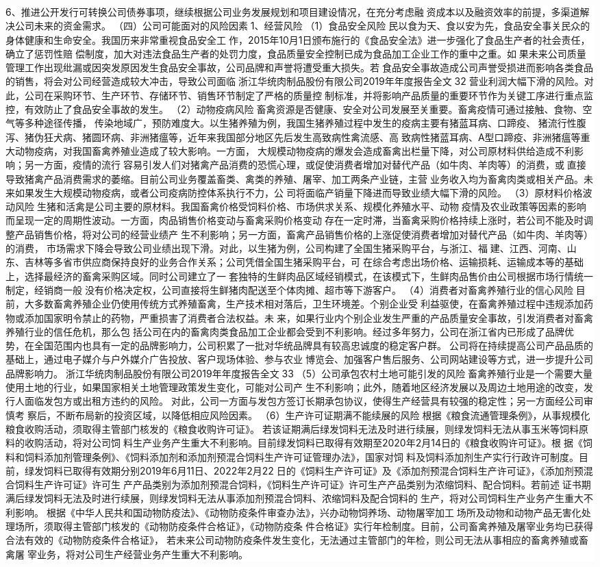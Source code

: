 6、推进公开发行可转换公司债券事项，继续根据公司业务发展规划和项目建设情况，在充分考虑融
资成本以及融资效率的前提，多渠道解决公司未来的资金需求。
（四）公司可能面对的风险因素
1、经营风险
（1）食品安全风险
民以食为天、食以安为先，食品安全事关民众的身体健康和生命安全。我国历来非常重视食品安全工
作，2015年10月1日颁布施行的《食品安全法》进一步强化了食品生产者的社会责任，确立了惩罚性赔
偿制度，加大对违法食品生产者的处罚力度，食品质量安全控制已成为食品加工企业工作的重中之重。如
果未来公司质量管理工作出现纰漏或因突发原因发生食品安全事故，公司品牌和声誉将遭受重大损失。若
食品安全事故造成公司声誉受损进而影响各类食品的销售，将会对公司经营造成较大冲击，导致公司面临
浙江华统肉制品股份有限公司2019年年度报告全文
32
营业利润大幅下滑的风险。对此，公司在采购环节、生产环节、存储环节、销售环节制定了严格的质量控
制标准，并将影响产品质量的重要环节作为关键工序进行重点监控，有效防止了食品安全事故的发生。
（2）动物疫病风险
畜禽资源是否健康、安全对公司发展至关重要。畜禽疫情可通过接触、食物、空气等多种途径传播，
传染地域广，预防难度大。以生猪养殖为例，我国生猪养殖过程中发生的疫病主要有猪蓝耳病、口蹄疫、
猪流行性腹泻、猪伪狂犬病、猪圆环病、非洲猪瘟等，近年来我国部分地区先后发生高致病性禽流感、高
致病性猪蓝耳病、A型口蹄疫、非洲猪瘟等重大动物疫病，对我国畜禽养殖业造成了较大影响。一方面，
大规模动物疫病的爆发会造成畜禽出栏量下降，对公司原材料供给造成不利影响；另一方面，疫情的流行
容易引发人们对猪禽产品消费的恐慌心理，或促使消费者增加对替代产品（如牛肉、羊肉等）的消费，或
直接导致猪禽产品消费需求的萎缩。目前公司业务覆盖畜类、禽类的养殖、屠宰、加工两条产业链，主营
业务收入均为畜禽肉类或相关产品。未来如果发生大规模动物疫病，或者公司疫病防控体系执行不力，公
司将面临产销量下降进而导致业绩大幅下滑的风险。
（3）原材料价格波动风险
生猪和活禽是公司主要的原材料。我国畜禽价格受饲料价格、市场供求关系、规模化养殖水平、动物
疫情及农业政策等因素的影响而呈现一定的周期性波动。一方面，肉品销售价格变动与畜禽采购价格变动
存在一定时滞，当畜禽采购价格持续上涨时，若公司不能及时调整产品销售价格，将对公司的经营业绩产
生不利影响；另一方面，畜禽产品销售价格的上涨促使消费者增加对替代产品（如牛肉、羊肉等）的消费，
市场需求下降会导致公司业绩出现下滑。对此，以生猪为例，公司构建了全国生猪采购平台，与浙江、福
建、江西、河南、山东、吉林等多省市供应商保持良好的业务合作关系；公司凭借全国生猪采购平台，可
在综合考虑出场价格、运输损耗、运输成本等的基础上，选择最经济的畜禽采购区域。同时公司建立了一
套独特的生鲜肉品区域经销模式，在该模式下，生鲜肉品售价由公司根据市场行情统一制定，经销商一般
没有价格决定权，公司直接将生鲜猪肉配送至个体肉摊、超市等下游客户。
（4）消费者对畜禽养殖行业的信心风险
目前，大多数畜禽养殖企业仍使用传统方式养殖畜禽，生产技术相对落后，卫生环境差。个别企业受
利益驱使，在畜禽养殖过程中违规添加药物或添加国家明令禁止的药物，严重损害了消费者合法权益。未
来，如果行业内个别企业发生严重的产品质量安全事故，引发消费者对畜禽养殖行业的信任危机，那么包
括公司在内的畜禽肉类食品加工企业都会受到不利影响。经过多年努力，公司在浙江省内已形成了品牌优
势，在全国范围内也具有一定的品牌影响力，公司积累了一批对华统品牌具有较高忠诚度的稳定客户群。
公司将在持续提高公司产品品质的基础上，通过电子媒介与户外媒介广告投放、客户现场体验、参与农业
博览会、加强客户售后服务、公司网站建设等方式，进一步提升公司品牌影响力。
浙江华统肉制品股份有限公司2019年年度报告全文
33
（5）公司承包农村土地可能引发的风险
畜禽养殖行业是一个需要大量使用土地的行业，如果国家相关土地管理政策发生变化，可能对公司产
生不利影响；此外，随着地区经济发展以及周边土地用途的改变，发行人面临发包方或出租方违约的风险。
对此，公司一方面与发包方签订长期承包协议，使得生产经营具有较强的稳定性；另一方面经公司审慎考
察后，不断布局新的投资区域，以降低相应风险因素。
（6）生产许可证期满不能续展的风险
根据《粮食流通管理条例》，从事规模化粮食收购活动，须取得主管部门核发的《粮食收购许可证》。
若该证期满后绿发饲料无法及时进行续展，则绿发饲料无法从事玉米等饲料原料的收购活动，将对公司饲
料生产业务产生重大不利影响。目前绿发饲料已取得有效期至2020年2月14日的《粮食收购许可证》。根
据《饲料和饲料添加剂管理条例》、《饲料添加剂和添加剂预混合饲料生产许可证管理办法》，国家对饲
料及饲料添加剂生产实行行政许可制度。目前，绿发饲料已取得有效期分别2019年6月11日、2022年2月22
日的《饲料生产许可证》及《添加剂预混合饲料生产许可证》，《添加剂预混合饲料生产许可证》许可生
产产品类别为添加剂预混合饲料，《饲料生产许可证》许可生产产品类别为浓缩饲料、配合饲料。若前述
证书期满后绿发饲料无法及时进行续展，则绿发饲料无法从事添加剂预混合饲料、浓缩饲料及配合饲料的
生产，将对公司饲料生产业务产生重大不利影响。
根据《中华人民共和国动物防疫法》、《动物防疫条件审查办法》，兴办动物饲养场、动物屠宰加工
场所及动物和动物产品无害化处理场所，须取得主管部门核发的《动物防疫条件合格证》，《动物防疫条
件合格证》实行年检制度。目前，公司畜禽养殖及屠宰业务均已获得合法有效的《动物防疫条件合格证》，
若未来公司动物防疫条件发生变化，无法通过主管部门的年检，则公司无法从事相应的畜禽养殖或畜禽屠
宰业务，将对公司生产经营业务产生重大不利影响。